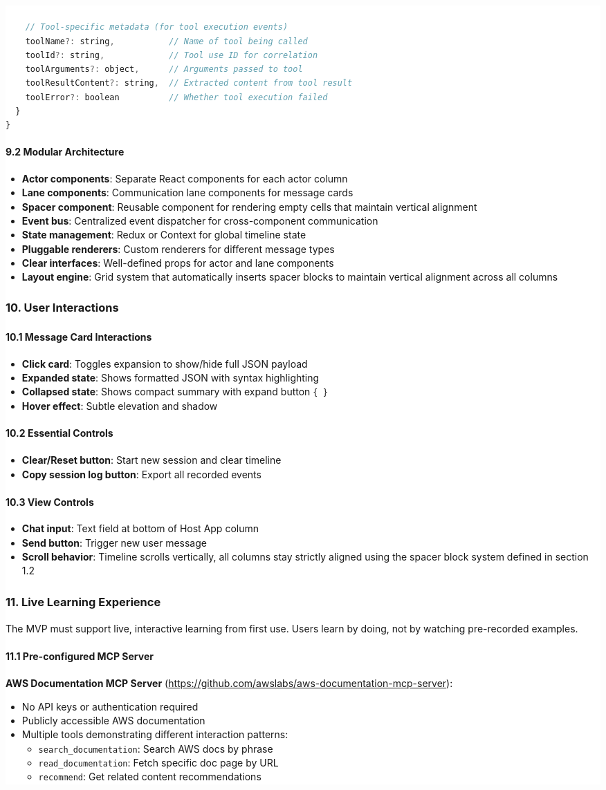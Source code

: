 ```javascript

    // Tool-specific metadata (for tool execution events)
    toolName?: string,           // Name of tool being called
    toolId?: string,             // Tool use ID for correlation
    toolArguments?: object,      // Arguments passed to tool
    toolResultContent?: string,  // Extracted content from tool result
    toolError?: boolean          // Whether tool execution failed
  }
}
```

#### **9.2 Modular Architecture**

- **Actor components**: Separate React components for each actor column
- **Lane components**: Communication lane components for message cards
- **Spacer component**: Reusable component for rendering empty cells that maintain vertical alignment
- **Event bus**: Centralized event dispatcher for cross-component communication
- **State management**: Redux or Context for global timeline state
- **Pluggable renderers**: Custom renderers for different message types
- **Clear interfaces**: Well-defined props for actor and lane components
- **Layout engine**: Grid system that automatically inserts spacer blocks to maintain vertical alignment across all columns

### **10. User Interactions**

#### **10.1 Message Card Interactions**

- **Click card**: Toggles expansion to show/hide full JSON payload
- **Expanded state**: Shows formatted JSON with syntax highlighting
- **Collapsed state**: Shows compact summary with expand button `{ }`
- **Hover effect**: Subtle elevation and shadow

#### **10.2 Essential Controls**

- **Clear/Reset button**: Start new session and clear timeline
- **Copy session log button**: Export all recorded events

#### **10.3 View Controls**

- **Chat input**: Text field at bottom of Host App column
- **Send button**: Trigger new user message
- **Scroll behavior**: Timeline scrolls vertically, all columns stay strictly aligned using the spacer block system defined in section 1.2

### **11. Live Learning Experience**

The MVP must support live, interactive learning from first use. Users learn by doing, not by watching pre-recorded examples.

#### **11.1 Pre-configured MCP Server**

**AWS Documentation MCP Server** (https://github.com/awslabs/aws-documentation-mcp-server):
- No API keys or authentication required
- Publicly accessible AWS documentation
- Multiple tools demonstrating different interaction patterns:
  - `search_documentation`: Search AWS docs by phrase
  - `read_documentation`: Fetch specific doc page by URL
  - `recommend`: Get related content recommendations
